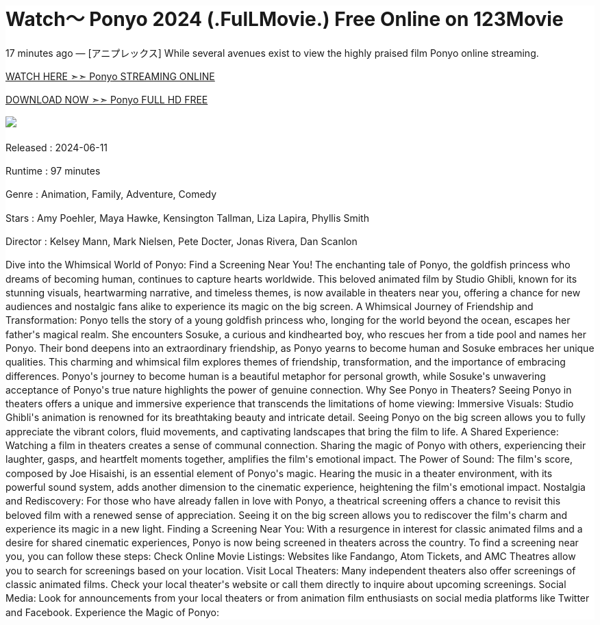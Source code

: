 # Watch～ Ponyo 2024 (.FulLMovie.) Free Online on 123Movie


 
17 minutes ago — [アニプレックス] While several avenues exist to view the highly praised film Ponyo online streaming.


[WATCH HERE ➣➣ Ponyo STREAMING ONLINE](https://yeshq.biz/en/movie/12429)


[DOWNLOAD NOW ➣➣ Ponyo FULL HD FREE](https://yeshq.biz/en/movie/12429)

<a href="https://yeshq.biz/en/movie/12429" rel="nofollow" data-target="animated-image.originalLink"><img src="https://camo.githubusercontent.com/7f6f88830ea72d49540cad466f7218e4623560163f263a8577ac8297d75fe095/68747470733a2f2f7777772e746563686d65686f772e636f6d2f77702d636f6e74656e742f75706c6f6164732f323032342f30332f72676273727465672e676966" data-canonical-src="https://www.techmehow.com/wp-content/uploads/2024/03/rgbsrteg.gif" style="max-width: 100%; display: inline-block;" data-target="animated-image.originalImage"></a>

Released : 2024-06-11

Runtime : 97 minutes

Genre : Animation, Family, Adventure, Comedy

Stars : Amy Poehler, Maya Hawke, Kensington Tallman, Liza Lapira, Phyllis Smith

Director : Kelsey Mann, Mark Nielsen, Pete Docter, Jonas Rivera, Dan Scanlon


Dive into the Whimsical World of Ponyo: Find a Screening Near You!
The enchanting tale of Ponyo, the goldfish princess who dreams of becoming human, continues to capture hearts worldwide. This beloved animated film by Studio Ghibli, known for its stunning visuals, heartwarming narrative, and timeless themes, is now available in theaters near you, offering a chance for new audiences and nostalgic fans alike to experience its magic on the big screen.
A Whimsical Journey of Friendship and Transformation:
Ponyo tells the story of a young goldfish princess who, longing for the world beyond the ocean, escapes her father's magical realm. She encounters Sosuke, a curious and kindhearted boy, who rescues her from a tide pool and names her Ponyo. Their bond deepens into an extraordinary friendship, as Ponyo yearns to become human and Sosuke embraces her unique qualities.
This charming and whimsical film explores themes of friendship, transformation, and the importance of embracing differences. Ponyo's journey to become human is a beautiful metaphor for personal growth, while Sosuke's unwavering acceptance of Ponyo's true nature highlights the power of genuine connection.
Why See Ponyo in Theaters?
Seeing Ponyo in theaters offers a unique and immersive experience that transcends the limitations of home viewing:
Immersive Visuals: Studio Ghibli's animation is renowned for its breathtaking beauty and intricate detail. Seeing Ponyo on the big screen allows you to fully appreciate the vibrant colors, fluid movements, and captivating landscapes that bring the film to life.
A Shared Experience: Watching a film in theaters creates a sense of communal connection. Sharing the magic of Ponyo with others, experiencing their laughter, gasps, and heartfelt moments together, amplifies the film's emotional impact.
The Power of Sound: The film's score, composed by Joe Hisaishi, is an essential element of Ponyo's magic. Hearing the music in a theater environment, with its powerful sound system, adds another dimension to the cinematic experience, heightening the film's emotional impact.
Nostalgia and Rediscovery: For those who have already fallen in love with Ponyo, a theatrical screening offers a chance to revisit this beloved film with a renewed sense of appreciation. Seeing it on the big screen allows you to rediscover the film's charm and experience its magic in a new light.
Finding a Screening Near You:
With a resurgence in interest for classic animated films and a desire for shared cinematic experiences, Ponyo is now being screened in theaters across the country. To find a screening near you, you can follow these steps:
Check Online Movie Listings: Websites like Fandango, Atom Tickets, and AMC Theatres allow you to search for screenings based on your location.
Visit Local Theaters: Many independent theaters also offer screenings of classic animated films. Check your local theater's website or call them directly to inquire about upcoming screenings.
Social Media: Look for announcements from your local theaters or from animation film enthusiasts on social media platforms like Twitter and Facebook.
Experience the Magic of Ponyo: